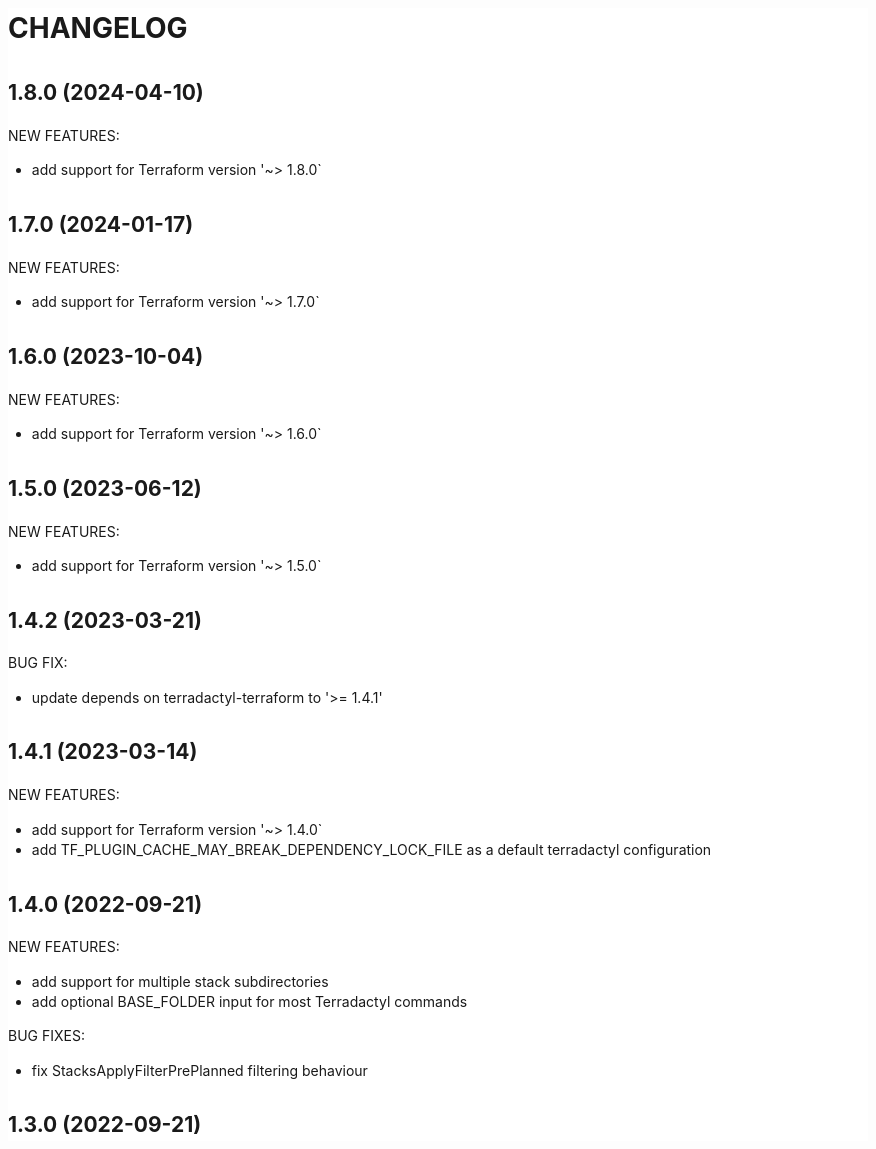 # CHANGELOG

## 1.8.0 (2024-04-10)

NEW FEATURES:

* add support for Terraform version '~> 1.8.0`

## 1.7.0 (2024-01-17)

NEW FEATURES:

* add support for Terraform version '~> 1.7.0`

## 1.6.0 (2023-10-04)

NEW FEATURES:

* add support for Terraform version '~> 1.6.0`

## 1.5.0 (2023-06-12)

NEW FEATURES:

* add support for Terraform version '~> 1.5.0`

## 1.4.2 (2023-03-21)

BUG FIX:

* update depends on terradactyl-terraform to '>= 1.4.1'

## 1.4.1 (2023-03-14)

NEW FEATURES:

* add support for Terraform version '~> 1.4.0`
* add TF_PLUGIN_CACHE_MAY_BREAK_DEPENDENCY_LOCK_FILE as a default terradactyl configuration

## 1.4.0 (2022-09-21)

NEW FEATURES:

* add support for multiple stack subdirectories
* add optional BASE_FOLDER input for most Terradactyl commands

BUG FIXES:

* fix StacksApplyFilterPrePlanned filtering behaviour

## 1.3.0 (2022-09-21)

